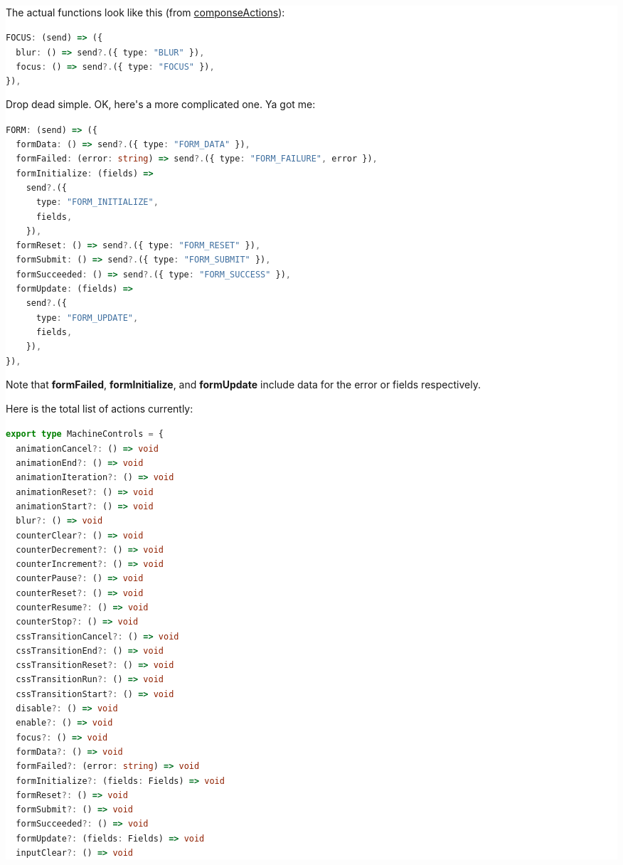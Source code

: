 The actual functions look like this (from [componseActions](composeActions/index.ts)):

```ts
FOCUS: (send) => ({
  blur: () => send?.({ type: "BLUR" }),
  focus: () => send?.({ type: "FOCUS" }),
}),
```

Drop dead simple. OK, here's a more complicated one. Ya got me:

```ts
FORM: (send) => ({
  formData: () => send?.({ type: "FORM_DATA" }),
  formFailed: (error: string) => send?.({ type: "FORM_FAILURE", error }),
  formInitialize: (fields) =>
    send?.({
      type: "FORM_INITIALIZE",
      fields,
    }),
  formReset: () => send?.({ type: "FORM_RESET" }),
  formSubmit: () => send?.({ type: "FORM_SUBMIT" }),
  formSucceeded: () => send?.({ type: "FORM_SUCCESS" }),
  formUpdate: (fields) =>
    send?.({
      type: "FORM_UPDATE",
      fields,
    }),
}),
```

Note that **formFailed**, **formInitialize**, and **formUpdate** include data for the error or fields respectively.

Here is the total list of actions currently:

```ts
export type MachineControls = {
  animationCancel?: () => void
  animationEnd?: () => void
  animationIteration?: () => void
  animationReset?: () => void
  animationStart?: () => void
  blur?: () => void
  counterClear?: () => void
  counterDecrement?: () => void
  counterIncrement?: () => void
  counterPause?: () => void
  counterReset?: () => void
  counterResume?: () => void
  counterStop?: () => void
  cssTransitionCancel?: () => void
  cssTransitionEnd?: () => void
  cssTransitionReset?: () => void
  cssTransitionRun?: () => void
  cssTransitionStart?: () => void
  disable?: () => void
  enable?: () => void
  focus?: () => void
  formData?: () => void
  formFailed?: (error: string) => void
  formInitialize?: (fields: Fields) => void
  formReset?: () => void
  formSubmit?: () => void
  formSucceeded?: () => void
  formUpdate?: (fields: Fields) => void
  inputClear?: () => void
```